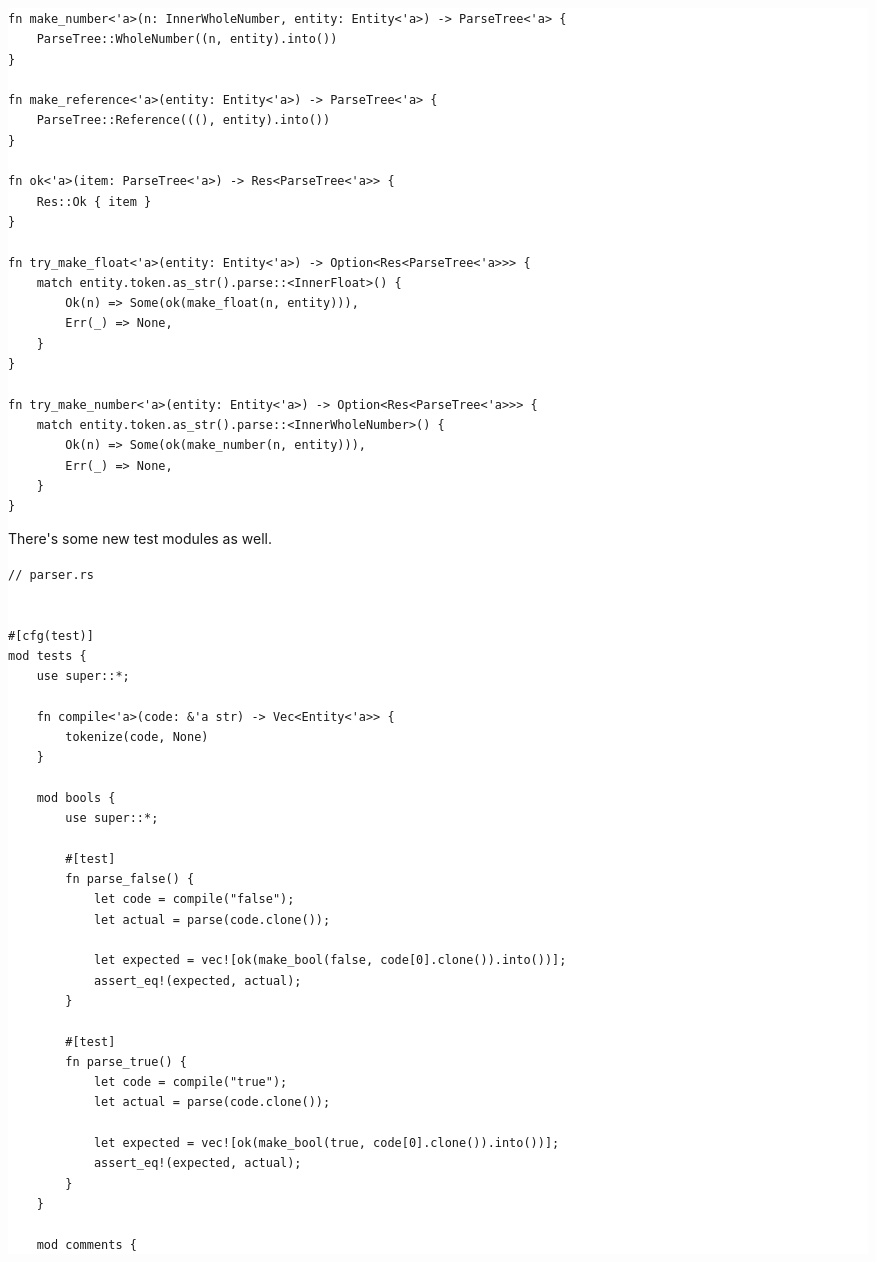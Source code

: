 ```
fn make_number<'a>(n: InnerWholeNumber, entity: Entity<'a>) -> ParseTree<'a> {
    ParseTree::WholeNumber((n, entity).into())
}

fn make_reference<'a>(entity: Entity<'a>) -> ParseTree<'a> {
    ParseTree::Reference(((), entity).into())
}

fn ok<'a>(item: ParseTree<'a>) -> Res<ParseTree<'a>> {
    Res::Ok { item }
}

fn try_make_float<'a>(entity: Entity<'a>) -> Option<Res<ParseTree<'a>>> {
    match entity.token.as_str().parse::<InnerFloat>() {
        Ok(n) => Some(ok(make_float(n, entity))),
        Err(_) => None,
    }
}

fn try_make_number<'a>(entity: Entity<'a>) -> Option<Res<ParseTree<'a>>> {
    match entity.token.as_str().parse::<InnerWholeNumber>() {
        Ok(n) => Some(ok(make_number(n, entity))),
        Err(_) => None,
    }
}
```

There's some new test modules as well.

```
// parser.rs


#[cfg(test)]
mod tests {
    use super::*;

    fn compile<'a>(code: &'a str) -> Vec<Entity<'a>> {
        tokenize(code, None)
    }

    mod bools {
        use super::*;

        #[test]
        fn parse_false() {
            let code = compile("false");
            let actual = parse(code.clone());

            let expected = vec![ok(make_bool(false, code[0].clone()).into())];
            assert_eq!(expected, actual);
        }

        #[test]
        fn parse_true() {
            let code = compile("true");
            let actual = parse(code.clone());

            let expected = vec![ok(make_bool(true, code[0].clone()).into())];
            assert_eq!(expected, actual);
        }
    }

    mod comments {
```